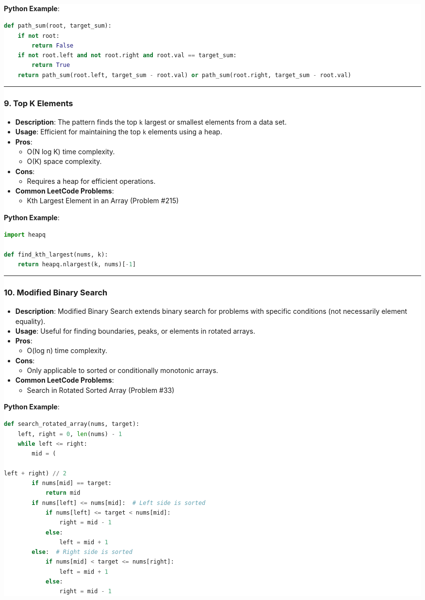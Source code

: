 **Python Example**:
```python
def path_sum(root, target_sum):
    if not root:
        return False
    if not root.left and not root.right and root.val == target_sum:
        return True
    return path_sum(root.left, target_sum - root.val) or path_sum(root.right, target_sum - root.val)
```

---

### 9. **Top K Elements**
- **Description**: The pattern finds the top `k` largest or smallest elements from a data set.
- **Usage**: Efficient for maintaining the top `k` elements using a heap.
- **Pros**: 
  - O(N log K) time complexity.
  - O(K) space complexity.
- **Cons**: 
  - Requires a heap for efficient operations.
- **Common LeetCode Problems**:
  - Kth Largest Element in an Array (Problem #215)
  
**Python Example**:
```python
import heapq

def find_kth_largest(nums, k):
    return heapq.nlargest(k, nums)[-1]
```

---

### 10. **Modified Binary Search**
- **Description**: Modified Binary Search extends binary search for problems with specific conditions (not necessarily element equality).
- **Usage**: Useful for finding boundaries, peaks, or elements in rotated arrays.
- **Pros**: 
  - O(log n) time complexity.
- **Cons**: 
  - Only applicable to sorted or conditionally monotonic arrays.
- **Common LeetCode Problems**:
  - Search in Rotated Sorted Array (Problem #33)
  
**Python Example**:
```python
def search_rotated_array(nums, target):
    left, right = 0, len(nums) - 1
    while left <= right:
        mid = (

left + right) // 2
        if nums[mid] == target:
            return mid
        if nums[left] <= nums[mid]:  # Left side is sorted
            if nums[left] <= target < nums[mid]:
                right = mid - 1
            else:
                left = mid + 1
        else:  # Right side is sorted
            if nums[mid] < target <= nums[right]:
                left = mid + 1
            else:
                right = mid - 1
```